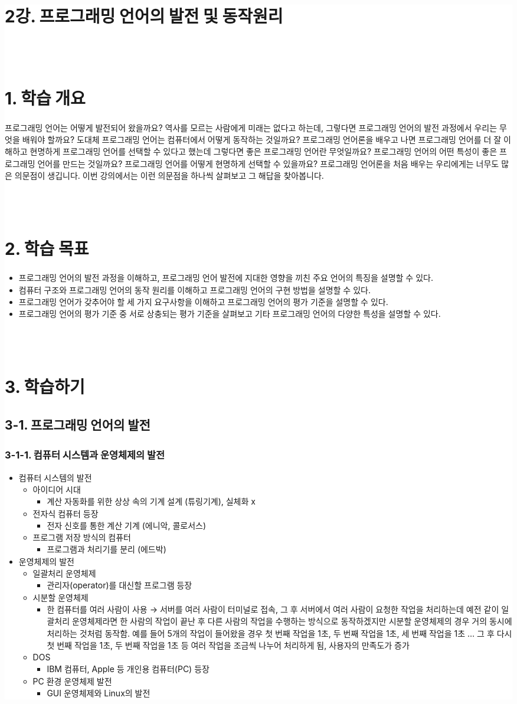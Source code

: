 # 2강. 프로그래밍 언어의 발전 및 동작원리

<br>
<br>

# 1. 학습 개요

프로그래밍 언어는 어떻게 발전되어 왔을까요? 역사를 모르는 사람에게 미래는 없다고 하는데, 그렇다면 프로그래밍 언어의 발전 과정에서 우리는 무엇을 배워야 할까요? 도대체 프로그래밍 언어는 컴퓨터에서 어떻게 동작하는 것일까요? 프로그래밍 언어론을 배우고 나면 프로그래밍 언어를 더 잘 이해하고 현명하게 프로그래밍 언어를 선택할 수 있다고 했는데 그렇다면 좋은 프로그래밍 언어란 무엇일까요? 프로그래밍 언어의 어떤 특성이 좋은 프로그래밍 언어를 만드는 것일까요? 프로그래밍 언어를 어떻게 현명하게 선택할 수 있을까요? 프로그래밍 언어론을 처음 배우는 우리에게는 너무도 많은 의문점이 생깁니다. 이번 강의에서는 이런 의문점을 하나씩 살펴보고 그 해답을 찾아봅니다.

<br>
<br>

# 2. 학습 목표

- 프로그래밍 언어의 발전 과정을 이해하고, 프로그래밍 언어 발전에 지대한 영향을 끼친 주요 언어의 특징을 설명할 수 있다.
- 컴퓨터 구조와 프로그래밍 언어의 동작 원리를 이해하고 프로그래밍 언어의 구현 방법을 설명할 수 있다.
- 프로그래밍 언어가 갖추어야 할 세 가지 요구사항을 이해하고 프로그래밍 언어의 평가 기준을 설명할 수 있다.
- 프로그래밍 언어의 평가 기준 중 서로 상충되는 평가 기준을 살펴보고 기타 프로그래밍 언어의 다양한 특성을 설명할 수 있다.

<br>
<br>

# 3. 학습하기

## 3-1. 프로그래밍 언어의 발전

### 3-1-1. 컴퓨터 시스템과 운영체제의 발전

- 컴퓨터 시스템의 발전
  - 아이디어 시대
    - 계산 자동화를 위한 상상 속의 기계 설계 (튜링기계), 실체화 x
  - 전자식 컴퓨터 등장
    - 전자 신호를 통한 계산 기계 (에니악, 콜로서스)
  - 프로그램 저장 방식의 컴퓨터
    - 프로그램과 처리기를 분리 (에드박)
- 운영체제의 발전
  - 일괄처리 운영체제
    - 관리자(operator)를 대신할 프로그램 등장
  - 시분할 운영체제
    - 한 컴퓨터를 여러 사람이 사용 → 서버를 여러 사람이 터미널로 접속, 그 후 서버에서 여러 사람이 요청한 작업을 처리하는데 예전 같이 일괄처리 운영체제라면 한 사람의 작업이 끝난 후 다른 사람의 작업을 수행하는 방식으로 동작하겠지만 시분할 운영체제의 경우 거의 동시에 처리하는 것처럼 동작함. 예를 들어 5개의 작업이 들어왔을 경우 첫 번째 작업을 1초, 두 번째 작업을 1초, 세 번째 작업을 1초 … 그 후 다시 첫 번째 작업을 1초, 두 번째 작업을 1초 등 여러 작업을 조금씩 나누어 처리하게 됨, 사용자의 만족도가 증가
  - DOS
    - IBM 컴퓨터, Apple 등 개인용 컴퓨터(PC) 등장
  - PC 환경 운영체제 발전
    - GUI 운영체제와 Linux의 발전

